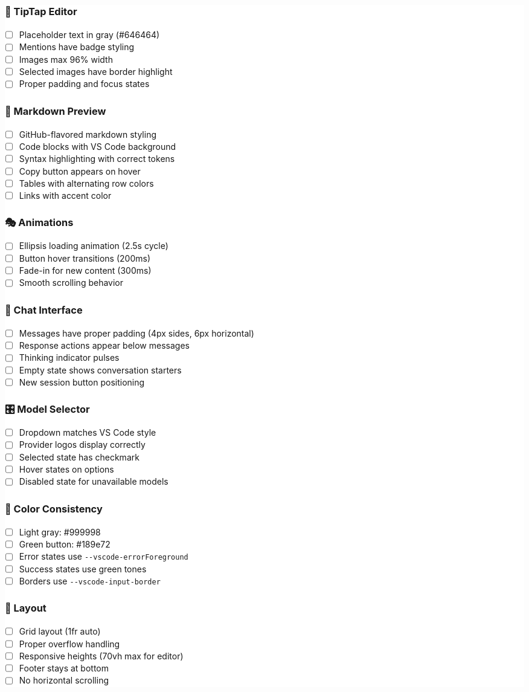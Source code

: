 ### 📝 TipTap Editor
- [ ] Placeholder text in gray (#646464)
- [ ] Mentions have badge styling
- [ ] Images max 96% width
- [ ] Selected images have border highlight
- [ ] Proper padding and focus states

### 📖 Markdown Preview
- [ ] GitHub-flavored markdown styling
- [ ] Code blocks with VS Code background
- [ ] Syntax highlighting with correct tokens
- [ ] Copy button appears on hover
- [ ] Tables with alternating row colors
- [ ] Links with accent color

### 🎭 Animations
- [ ] Ellipsis loading animation (2.5s cycle)
- [ ] Button hover transitions (200ms)
- [ ] Fade-in for new content (300ms)
- [ ] Smooth scrolling behavior

### 💬 Chat Interface
- [ ] Messages have proper padding (4px sides, 6px horizontal)
- [ ] Response actions appear below messages
- [ ] Thinking indicator pulses
- [ ] Empty state shows conversation starters
- [ ] New session button positioning

### 🎛️ Model Selector
- [ ] Dropdown matches VS Code style
- [ ] Provider logos display correctly
- [ ] Selected state has checkmark
- [ ] Hover states on options
- [ ] Disabled state for unavailable models

### 🎨 Color Consistency
- [ ] Light gray: #999998
- [ ] Green button: #189e72
- [ ] Error states use `--vscode-errorForeground`
- [ ] Success states use green tones
- [ ] Borders use `--vscode-input-border`

### 📐 Layout
- [ ] Grid layout (1fr auto)
- [ ] Proper overflow handling
- [ ] Responsive heights (70vh max for editor)
- [ ] Footer stays at bottom
- [ ] No horizontal scrolling
